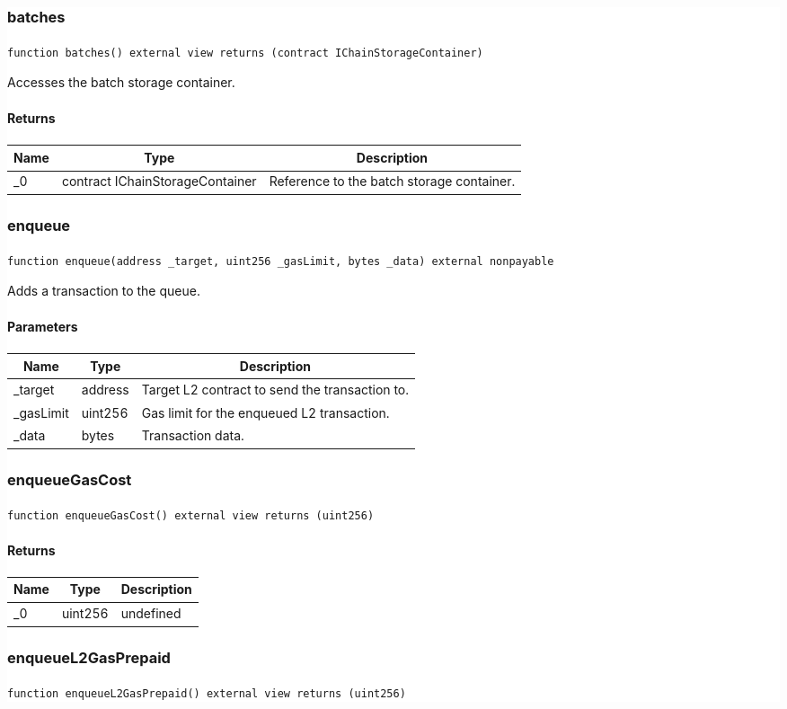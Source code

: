 
### batches

```solidity
function batches() external view returns (contract IChainStorageContainer)
```

Accesses the batch storage container.




#### Returns

| Name | Type | Description |
|---|---|---|
| _0 | contract IChainStorageContainer | Reference to the batch storage container.

### enqueue

```solidity
function enqueue(address _target, uint256 _gasLimit, bytes _data) external nonpayable
```

Adds a transaction to the queue.



#### Parameters

| Name | Type | Description |
|---|---|---|
| _target | address | Target L2 contract to send the transaction to.
| _gasLimit | uint256 | Gas limit for the enqueued L2 transaction.
| _data | bytes | Transaction data.

### enqueueGasCost

```solidity
function enqueueGasCost() external view returns (uint256)
```






#### Returns

| Name | Type | Description |
|---|---|---|
| _0 | uint256 | undefined

### enqueueL2GasPrepaid

```solidity
function enqueueL2GasPrepaid() external view returns (uint256)
```
